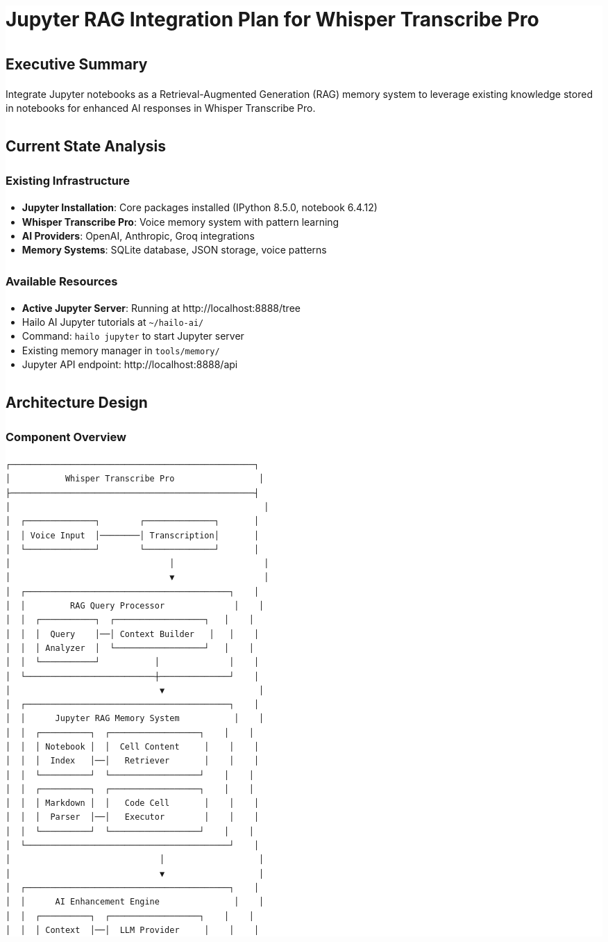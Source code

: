 # Jupyter RAG Integration Plan for Whisper Transcribe Pro

## Executive Summary
Integrate Jupyter notebooks as a Retrieval-Augmented Generation (RAG) memory system to leverage existing knowledge stored in notebooks for enhanced AI responses in Whisper Transcribe Pro.

## Current State Analysis

### Existing Infrastructure
- **Jupyter Installation**: Core packages installed (IPython 8.5.0, notebook 6.4.12)
- **Whisper Transcribe Pro**: Voice memory system with pattern learning
- **AI Providers**: OpenAI, Anthropic, Groq integrations
- **Memory Systems**: SQLite database, JSON storage, voice patterns

### Available Resources
- **Active Jupyter Server**: Running at http://localhost:8888/tree
- Hailo AI Jupyter tutorials at `~/hailo-ai/`
- Command: `hailo jupyter` to start Jupyter server
- Existing memory manager in `tools/memory/`
- Jupyter API endpoint: http://localhost:8888/api

## Architecture Design

### Component Overview
```
┌─────────────────────────────────────────────────┐
│           Whisper Transcribe Pro                 │
├─────────────────────────────────────────────────┤
│                                                   │
│  ┌──────────────┐        ┌──────────────┐       │
│  │ Voice Input  │────────│ Transcription│       │
│  └──────────────┘        └──────────────┘       │
│                                │                  │
│                                ▼                  │
│  ┌─────────────────────────────────────────┐    │
│  │         RAG Query Processor              │    │
│  │  ┌───────────┐  ┌──────────────────┐   │    │
│  │  │  Query    │──│ Context Builder   │   │    │
│  │  │ Analyzer  │  └──────────────────┘   │    │
│  │  └───────────┘           │              │    │
│  └──────────────────────────┼──────────────┘    │
│                              ▼                   │
│  ┌─────────────────────────────────────────┐    │
│  │      Jupyter RAG Memory System           │    │
│  │  ┌──────────┐  ┌──────────────────┐    │    │
│  │  │ Notebook │  │  Cell Content     │    │    │
│  │  │  Index   │──│   Retriever       │    │    │
│  │  └──────────┘  └──────────────────┘    │    │
│  │  ┌──────────┐  ┌──────────────────┐    │    │
│  │  │ Markdown │  │   Code Cell       │    │    │
│  │  │  Parser  │──│   Executor        │    │    │
│  │  └──────────┘  └──────────────────┘    │    │
│  └─────────────────────────────────────────┘    │
│                              │                   │
│                              ▼                   │
│  ┌─────────────────────────────────────────┐    │
│  │      AI Enhancement Engine               │    │
│  │  ┌──────────┐  ┌──────────────────┐    │    │
│  │  │ Context  │──│  LLM Provider     │    │    │
```